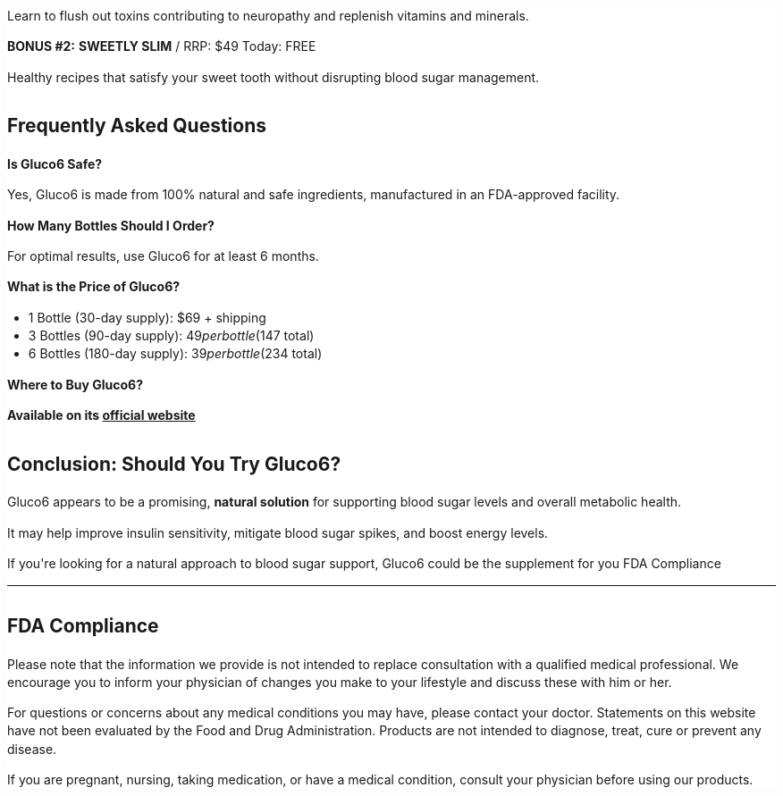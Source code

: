 Learn to flush out toxins contributing to neuropathy and replenish vitamins and minerals.

**BONUS #2:** **SWEETLY SLIM** / RRP: $49 Today: FREE

Healthy recipes that satisfy your sweet tooth without disrupting blood sugar management.

## Frequently Asked Questions

**Is Gluco6 Safe?**

Yes, Gluco6 is made from 100% natural and safe ingredients, manufactured in an FDA-approved facility.

**How Many Bottles Should I Order?**

For optimal results, use Gluco6 for at least 6 months.

**What is the Price of Gluco6?**

- 1 Bottle (30-day supply): $69 + shipping
- 3 Bottles (90-day supply): $49 per bottle ($147 total)
- 6 Bottles (180-day supply): $39 per bottle ($234 total)

**Where to Buy Gluco6?**

**Available on its [official website](https://en-gluco.netlify.app/)**

## Conclusion: Should You Try Gluco6?

Gluco6 appears to be a promising, **natural solution** for supporting blood sugar levels and overall metabolic health.

It may help improve insulin sensitivity, mitigate blood sugar spikes, and boost energy levels.

If you're looking for a natural approach to blood sugar support, Gluco6 could be the supplement for you FDA Compliance

---

## FDA Compliance

Please note that the information we provide is not intended to replace consultation with a qualified medical professional. We encourage you to inform your physician of changes you make to your lifestyle and discuss these with him or her. 

For questions or concerns about any medical conditions you may have, please contact your doctor. Statements on this website have not been evaluated by the Food and Drug Administration. Products are not intended to diagnose, treat, cure or prevent any disease. 

If you are pregnant, nursing, taking medication, or have a medical condition, consult your physician before using our products.
